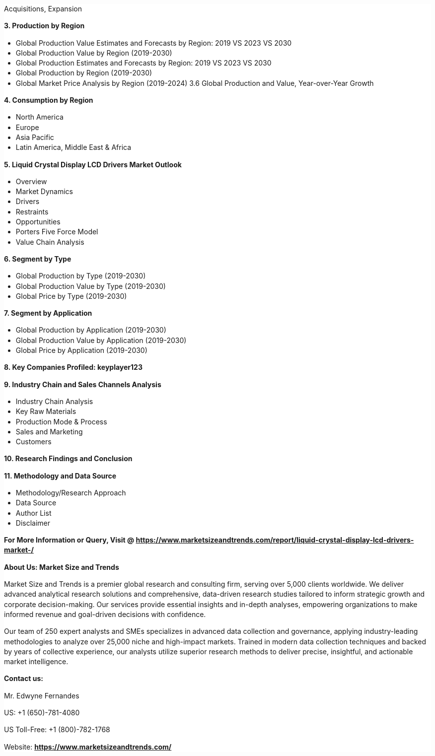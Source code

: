 Acquisitions, Expansion</li></ul><p><strong>3. Production by Region</strong></p><ul><li>Global Production Value Estimates and Forecasts by Region: 2019 VS 2023 VS 2030</li><li>Global Production Value by Region (2019-2030)</li><li>Global Production Estimates and Forecasts by Region: 2019 VS 2023 VS 2030</li><li>Global Production by Region (2019-2030)</li><li>Global Market Price Analysis by Region (2019-2024) 3.6 Global Production and Value, Year-over-Year Growth</li></ul><p><strong>4. Consumption by Region</strong></p><ul><li>North America</li><li>Europe</li><li>Asia Pacific</li><li>Latin America, Middle East &amp; Africa</li></ul><p><strong>5. Liquid Crystal Display LCD Drivers Market Outlook</strong></p><ul><li>Overview</li><li>Market Dynamics</li><li>Drivers</li><li>Restraints</li><li>Opportunities</li><li>Porters Five Force Model</li><li>Value Chain Analysis&nbsp;</li></ul><p><strong>6. Segment by Type</strong></p><ul><li>Global Production by Type (2019-2030)</li><li>Global Production Value by Type (2019-2030)</li><li>Global Price by Type (2019-2030)</li></ul><p><strong>7. Segment by Application</strong></p><ul><li>Global Production by Application (2019-2030)</li><li>Global Production Value by Application (2019-2030)</li><li>Global Price by Application (2019-2030)</li></ul><p><strong>8. Key Companies Profiled: keyplayer123</strong></p><p><strong>9. Industry Chain and Sales Channels Analysis</strong></p><ul><li>Industry Chain Analysis</li><li>Key Raw Materials</li><li>Production Mode &amp; Process</li><li>Sales and Marketing</li><li>Customers</li></ul><p><strong>10. Research Findings and Conclusion</strong></p><p><strong>11. Methodology and Data Source</strong></p><ul><li>Methodology/Research Approach</li><li>Data Source</li><li>Author List</li><li>Disclaimer</li></ul></p><p><strong>For More Information or Query, Visit @ <a href="https://www.marketsizeandtrends.com/report/liquid-crystal-display-lcd-drivers-market-/">https://www.marketsizeandtrends.com/report/liquid-crystal-display-lcd-drivers-market-/</a></strong></p><p><strong>About Us: Market Size and Trends</strong></p><p>Market Size and Trends is a premier global research and consulting firm, serving over 5,000 clients worldwide. We deliver advanced analytical research solutions and comprehensive, data-driven research studies tailored to inform strategic growth and corporate decision-making. Our services provide essential insights and in-depth analyses, empowering organizations to make informed revenue and goal-driven decisions with confidence.</p><p>Our team of 250 expert analysts and SMEs specializes in advanced data collection and governance, applying industry-leading methodologies to analyze over 25,000 niche and high-impact markets. Trained in modern data collection techniques and backed by years of collective experience, our analysts utilize superior research methods to deliver precise, insightful, and actionable market intelligence.</p><p><strong>Contact us:</strong></p><p>Mr. Edwyne Fernandes</p><p>US: +1 (650)-781-4080</p><p>US Toll-Free: +1 (800)-782-1768</p><p>Website: <strong><a href="https://www.marketsizeandtrends.com/">https://www.marketsizeandtrends.com/</a></strong></p>
